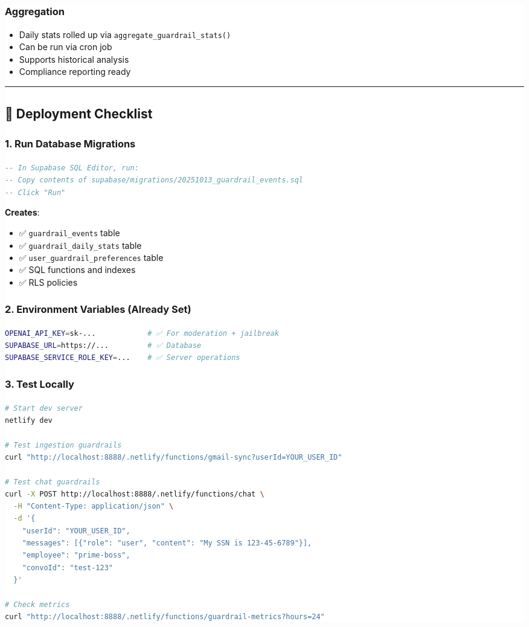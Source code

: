 ### **Aggregation**
- Daily stats rolled up via `aggregate_guardrail_stats()`
- Can be run via cron job
- Supports historical analysis
- Compliance reporting ready

---

## 🚀 **Deployment Checklist**

### **1. Run Database Migrations**
```sql
-- In Supabase SQL Editor, run:
-- Copy contents of supabase/migrations/20251013_guardrail_events.sql
-- Click "Run"
```

**Creates**:
- ✅ `guardrail_events` table
- ✅ `guardrail_daily_stats` table
- ✅ `user_guardrail_preferences` table
- ✅ SQL functions and indexes
- ✅ RLS policies

### **2. Environment Variables** (Already Set)
```bash
OPENAI_API_KEY=sk-...            # ✅ For moderation + jailbreak
SUPABASE_URL=https://...         # ✅ Database
SUPABASE_SERVICE_ROLE_KEY=...    # ✅ Server operations
```

### **3. Test Locally**
```bash
# Start dev server
netlify dev

# Test ingestion guardrails
curl "http://localhost:8888/.netlify/functions/gmail-sync?userId=YOUR_USER_ID"

# Test chat guardrails
curl -X POST http://localhost:8888/.netlify/functions/chat \
  -H "Content-Type: application/json" \
  -d '{
    "userId": "YOUR_USER_ID",
    "messages": [{"role": "user", "content": "My SSN is 123-45-6789"}],
    "employee": "prime-boss",
    "convoId": "test-123"
  }'

# Check metrics
curl "http://localhost:8888/.netlify/functions/guardrail-metrics?hours=24"
```
